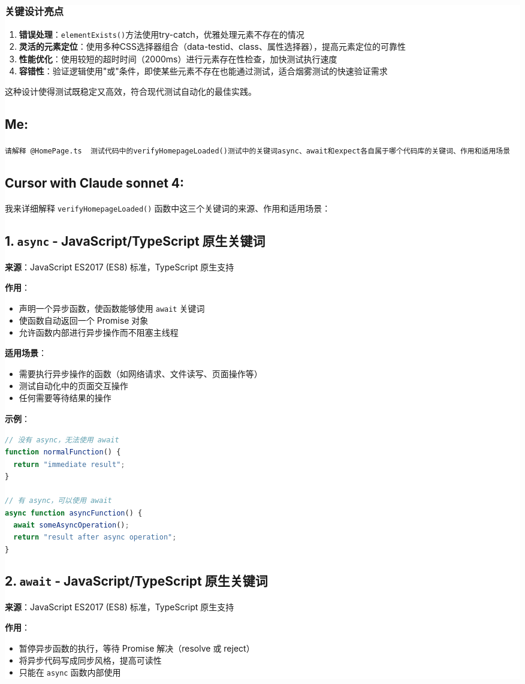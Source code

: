 ### 关键设计亮点

1. **错误处理**：`elementExists()`方法使用try-catch，优雅处理元素不存在的情况
2. **灵活的元素定位**：使用多种CSS选择器组合（data-testid、class、属性选择器），提高元素定位的可靠性
3. **性能优化**：使用较短的超时时间（2000ms）进行元素存在性检查，加快测试执行速度
4. **容错性**：验证逻辑使用"或"条件，即使某些元素不存在也能通过测试，适合烟雾测试的快速验证需求

这种设计使得测试既稳定又高效，符合现代测试自动化的最佳实践。

## Me:

```markdown
请解释 @HomePage.ts  测试代码中的verifyHomepageLoaded()测试中的关键词async、await和expect各自属于哪个代码库的关键词、作用和适用场景
```

## Cursor with Claude sonnet 4:

我来详细解释 `verifyHomepageLoaded()` 函数中这三个关键词的来源、作用和适用场景：

## 1. `async` - JavaScript/TypeScript 原生关键词

**来源**：JavaScript ES2017 (ES8) 标准，TypeScript 原生支持

**作用**：
- 声明一个异步函数，使函数能够使用 `await` 关键词
- 使函数自动返回一个 Promise 对象
- 允许函数内部进行异步操作而不阻塞主线程

**适用场景**：
- 需要执行异步操作的函数（如网络请求、文件读写、页面操作等）
- 测试自动化中的页面交互操作
- 任何需要等待结果的操作

**示例**：
```typescript
// 没有 async，无法使用 await
function normalFunction() {
  return "immediate result";
}

// 有 async，可以使用 await
async function asyncFunction() {
  await someAsyncOperation();
  return "result after async operation";
}
```

## 2. `await` - JavaScript/TypeScript 原生关键词

**来源**：JavaScript ES2017 (ES8) 标准，TypeScript 原生支持

**作用**：
- 暂停异步函数的执行，等待 Promise 解决（resolve 或 reject）
- 将异步代码写成同步风格，提高可读性
- 只能在 `async` 函数内部使用
